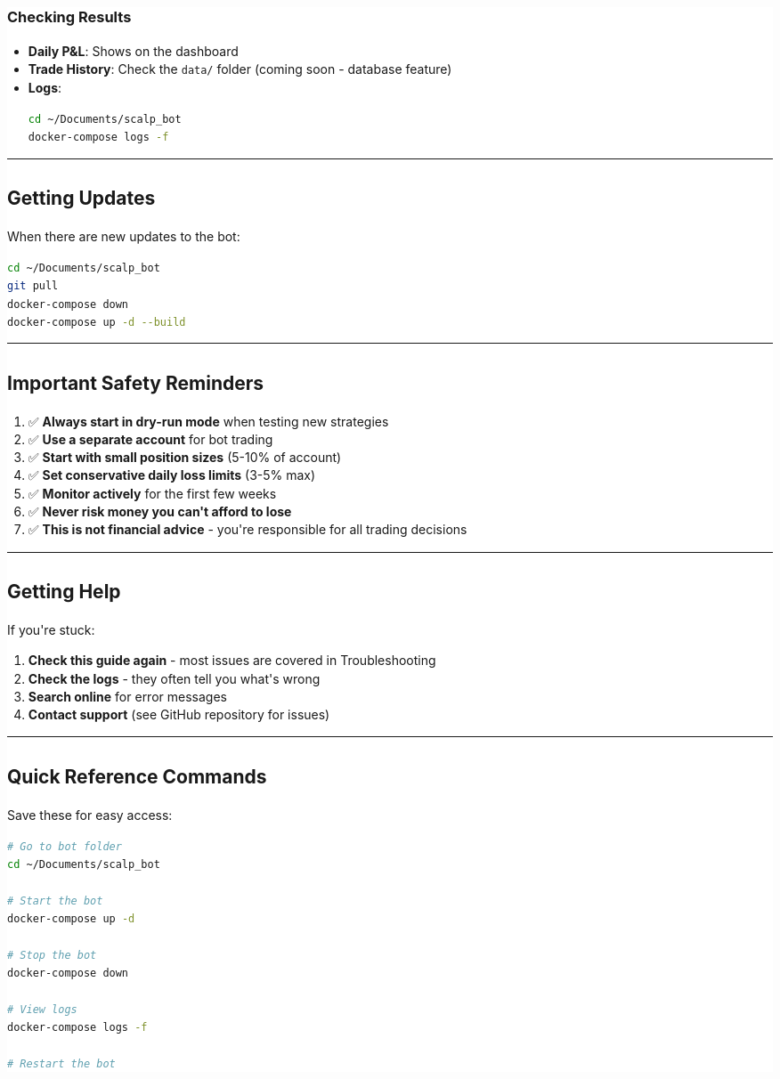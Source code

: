 ### Checking Results

- **Daily P&L**: Shows on the dashboard
- **Trade History**: Check the `data/` folder (coming soon - database feature)
- **Logs**:
  ```bash
  cd ~/Documents/scalp_bot
  docker-compose logs -f
  ```

---

## Getting Updates

When there are new updates to the bot:

```bash
cd ~/Documents/scalp_bot
git pull
docker-compose down
docker-compose up -d --build
```

---

## Important Safety Reminders

1. ✅ **Always start in dry-run mode** when testing new strategies
2. ✅ **Use a separate account** for bot trading
3. ✅ **Start with small position sizes** (5-10% of account)
4. ✅ **Set conservative daily loss limits** (3-5% max)
5. ✅ **Monitor actively** for the first few weeks
6. ✅ **Never risk money you can't afford to lose**
7. ✅ **This is not financial advice** - you're responsible for all trading decisions

---

## Getting Help

If you're stuck:

1. **Check this guide again** - most issues are covered in Troubleshooting
2. **Check the logs** - they often tell you what's wrong
3. **Search online** for error messages
4. **Contact support** (see GitHub repository for issues)

---

## Quick Reference Commands

Save these for easy access:

```bash
# Go to bot folder
cd ~/Documents/scalp_bot

# Start the bot
docker-compose up -d

# Stop the bot
docker-compose down

# View logs
docker-compose logs -f

# Restart the bot
```